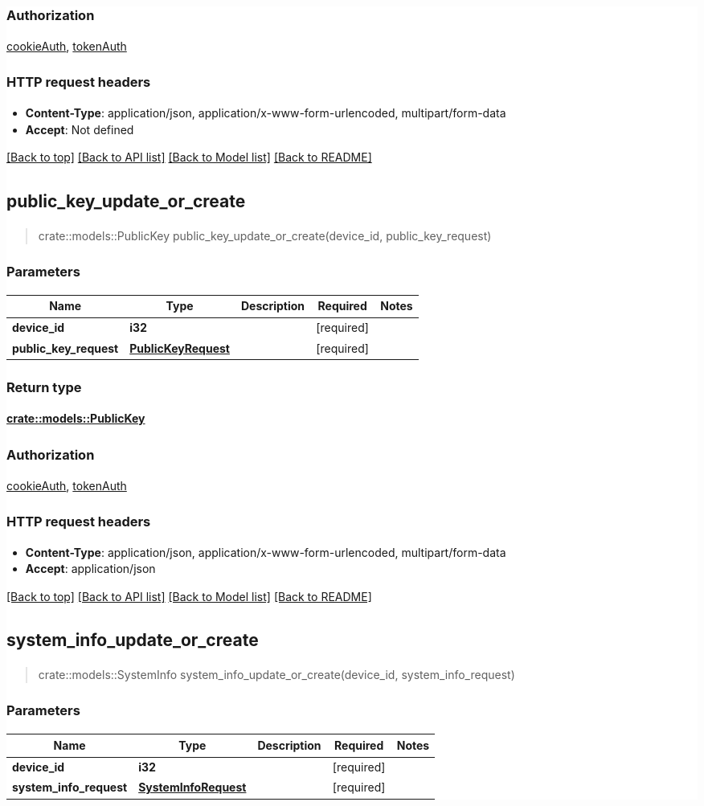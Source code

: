 ### Authorization

[cookieAuth](../README.md#cookieAuth), [tokenAuth](../README.md#tokenAuth)

### HTTP request headers

- **Content-Type**: application/json, application/x-www-form-urlencoded, multipart/form-data
- **Accept**: Not defined

[[Back to top]](#) [[Back to API list]](../README.md#documentation-for-api-endpoints) [[Back to Model list]](../README.md#documentation-for-models) [[Back to README]](../README.md)


## public_key_update_or_create

> crate::models::PublicKey public_key_update_or_create(device_id, public_key_request)


### Parameters


Name | Type | Description  | Required | Notes
------------- | ------------- | ------------- | ------------- | -------------
**device_id** | **i32** |  | [required] |
**public_key_request** | [**PublicKeyRequest**](PublicKeyRequest.md) |  | [required] |

### Return type

[**crate::models::PublicKey**](PublicKey.md)

### Authorization

[cookieAuth](../README.md#cookieAuth), [tokenAuth](../README.md#tokenAuth)

### HTTP request headers

- **Content-Type**: application/json, application/x-www-form-urlencoded, multipart/form-data
- **Accept**: application/json

[[Back to top]](#) [[Back to API list]](../README.md#documentation-for-api-endpoints) [[Back to Model list]](../README.md#documentation-for-models) [[Back to README]](../README.md)


## system_info_update_or_create

> crate::models::SystemInfo system_info_update_or_create(device_id, system_info_request)


### Parameters


Name | Type | Description  | Required | Notes
------------- | ------------- | ------------- | ------------- | -------------
**device_id** | **i32** |  | [required] |
**system_info_request** | [**SystemInfoRequest**](SystemInfoRequest.md) |  | [required] |

